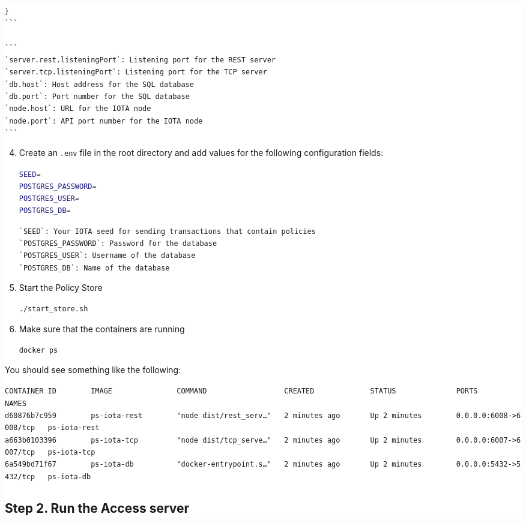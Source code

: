     }
    ```

    ```
    `server.rest.listeningPort`: Listening port for the REST server
    `server.tcp.listeningPort`: Listening port for the TCP server
    `db.host`: Host address for the SQL database
    `db.port`: Port number for the SQL database
    `node.host`: URL for the IOTA node
    `node.port`: API port number for the IOTA node
    ```

4. Create an `.env` file in the root directory and add values for the following configuration fields:

    ```bash
    SEED=
    POSTGRES_PASSWORD=
    POSTGRES_USER=
    POSTGRES_DB=
    ```

    ```
    `SEED`: Your IOTA seed for sending transactions that contain policies
    `POSTGRES_PASSWORD`: Password for the database
    `POSTGRES_USER`: Username of the database
    `POSTGRES_DB`: Name of the database
    ```

5. Start the Policy Store

    ```bash
    ./start_store.sh
    ```

6. Make sure that the containers are running

    ```bash
    docker ps
    ```

You should see something like the following:

```
CONTAINER ID        IMAGE               COMMAND                  CREATED             STATUS              PORTS                    NAMES
d60876b7c959        ps-iota-rest        "node dist/rest_serv…"   2 minutes ago       Up 2 minutes        0.0.0.0:6008->6008/tcp   ps-iota-rest
a663b0103396        ps-iota-tcp         "node dist/tcp_serve…"   2 minutes ago       Up 2 minutes        0.0.0.0:6007->6007/tcp   ps-iota-tcp
6a549bd71f67        ps-iota-db          "docker-entrypoint.s…"   2 minutes ago       Up 2 minutes        0.0.0.0:5432->5432/tcp   ps-iota-db
```

## Step 2. Run the Access server
